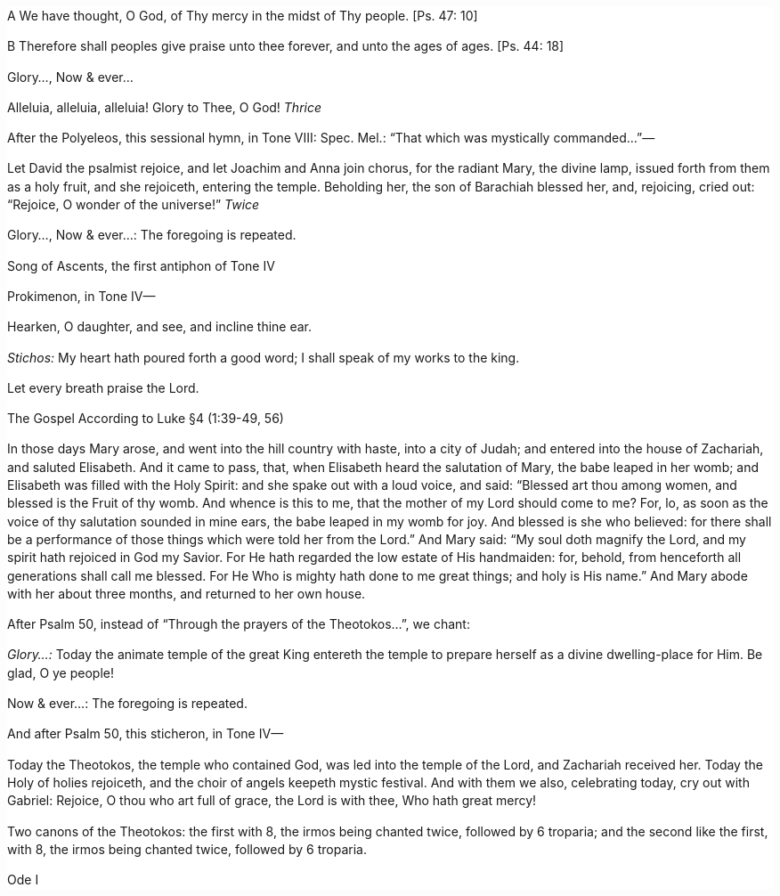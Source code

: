 A We have thought, O God, of Thy mercy in the midst of Thy people. \[Ps. 47: 10\]

B Therefore shall peoples give praise unto thee forever, and unto the ages of ages. \[Ps. 44: 18\]

Glory…, Now & ever…

Alleluia, alleluia, alleluia! Glory to Thee, O God! *Thrice*

After the Polyeleos, this sessional hymn, in Tone VIII: Spec. Mel.: “That which was mystically commanded…”—

Let David the psalmist rejoice, and let Joachim and Anna join chorus, for the radiant Mary, the divine lamp, issued forth from them as a holy fruit, and she rejoiceth, entering the temple. Beholding her, the son of Barachiah blessed her, and, rejoicing, cried out: “Rejoice, O wonder of the universe!” *Twice*

Glory…, Now & ever…: The foregoing is repeated.

Song of Ascents, the first antiphon of Tone IV

Prokimenon, in Tone IV—

Hearken, O daughter, and see, and incline thine ear.

*Stichos:* My heart hath poured forth a good word; I shall speak of my works to the king.

Let every breath praise the Lord.

The Gospel According to Luke §4 \(1:39-49, 56\)

In those days Mary arose, and went into the hill country with haste, into a city of Judah; and entered into the house of Zachariah, and saluted Elisabeth. And it came to pass, that, when Elisabeth heard the salutation of Mary, the babe leaped in her womb; and Elisabeth was filled with the Holy Spirit: and she spake out with a loud voice, and said: “Blessed art thou among women, and blessed is the Fruit of thy womb. And whence is this to me, that the mother of my Lord should come to me? For, lo, as soon as the voice of thy salutation sounded in mine ears, the babe leaped in my womb for joy. And blessed is she who believed: for there shall be a performance of those things which were told her from the Lord.” And Mary said: “My soul doth magnify the Lord, and my spirit hath rejoiced in God my Savior. For He hath regarded the low estate of His handmaiden: for, behold, from henceforth all generations shall call me blessed. For He Who is mighty hath done to me great things; and holy is His name.” And Mary abode with her about three months, and returned to her own house.

After Psalm 50, instead of “Through the prayers of the Theotokos…”, we chant:

*Glory…:* Today the animate temple of the great King entereth the temple to prepare herself as a divine dwelling-place for Him. Be glad, O ye people!

Now & ever…: The foregoing is repeated.

And after Psalm 50, this sticheron, in Tone IV—

Today the Theotokos, the temple who contained God, was led into the temple of the Lord, and Zachariah received her. Today the Holy of holies rejoiceth, and the choir of angels keepeth mystic festival. And with them we also, celebrating today, cry out with Gabriel: Rejoice, O thou who art full of grace, the Lord is with thee, Who hath great mercy!

Two canons of the Theotokos: the first with 8, the irmos being chanted twice, followed by 6 troparia; and the second like the first, with 8, the irmos being chanted twice, followed by 6 troparia.

Ode I
